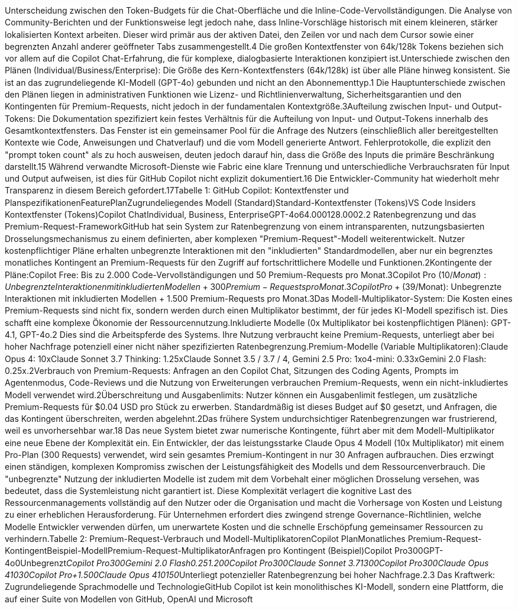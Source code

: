 Unterscheidung zwischen den Token-Budgets für die Chat-Oberfläche und die Inline-Code-Vervollständigungen. Die Analyse von Community-Berichten und der Funktionsweise legt jedoch nahe, dass Inline-Vorschläge historisch mit einem kleineren, stärker lokalisierten Kontext arbeiten. Dieser wird primär aus der aktiven Datei, den Zeilen vor und nach dem Cursor sowie einer begrenzten Anzahl anderer geöffneter Tabs zusammengestellt.4 Die großen Kontextfenster von 64k/128k Tokens beziehen sich vor allem auf die Copilot Chat-Erfahrung, die für komplexe, dialogbasierte Interaktionen konzipiert ist.Unterschiede zwischen den Plänen (Individual/Business/Enterprise): Die Größe des Kern-Kontextfensters (64k/128k) ist über alle Pläne hinweg konsistent. Sie ist an das zugrundeliegende KI-Modell (GPT-4o) gebunden und nicht an den Abonnementtyp.1 Die Hauptunterschiede zwischen den Plänen liegen in administrativen Funktionen wie Lizenz- und Richtlinienverwaltung, Sicherheitsgarantien und den Kontingenten für Premium-Requests, nicht jedoch in der fundamentalen Kontextgröße.3Aufteilung zwischen Input- und Output-Tokens: Die Dokumentation spezifiziert kein festes Verhältnis für die Aufteilung von Input- und Output-Tokens innerhalb des Gesamtkontextfensters. Das Fenster ist ein gemeinsamer Pool für die Anfrage des Nutzers (einschließlich aller bereitgestellten Kontexte wie Code, Anweisungen und Chatverlauf) und die vom Modell generierte Antwort. Fehlerprotokolle, die explizit den "prompt token count" als zu hoch ausweisen, deuten jedoch darauf hin, dass die Größe des Inputs die primäre Beschränkung darstellt.15 Während verwandte Microsoft-Dienste wie Fabric eine klare Trennung und unterschiedliche Verbrauchsraten für Input und Output aufweisen, ist dies für GitHub Copilot nicht explizit dokumentiert.16 Die Entwickler-Community hat wiederholt mehr Transparenz in diesem Bereich gefordert.17Tabelle 1: GitHub Copilot: Kontextfenster und PlanspezifikationenFeaturePlanZugrundeliegendes Modell (Standard)Standard-Kontextfenster (Tokens)VS Code Insiders Kontextfenster (Tokens)Copilot ChatIndividual, Business, EnterpriseGPT-4o64.000128.0002.2 Ratenbegrenzung und das Premium-Request-FrameworkGitHub hat sein System zur Ratenbegrenzung von einem intransparenten, nutzungsbasierten Drosselungsmechanismus zu einem definierten, aber komplexen "Premium-Request"-Modell weiterentwickelt. Nutzer kostenpflichtiger Pläne erhalten unbegrenzte Interaktionen mit den "inkludierten" Standardmodellen, aber nur ein begrenztes monatliches Kontingent an Premium-Requests für den Zugriff auf fortschrittlichere Modelle und Funktionen.2Kontingente der Pläne:Copilot Free: Bis zu 2.000 Code-Vervollständigungen und 50 Premium-Requests pro Monat.3Copilot Pro ($10/Monat): Unbegrenzte Interaktionen mit inkludierten Modellen + 300 Premium-Requests pro Monat.3Copilot Pro+ ($39/Monat): Unbegrenzte Interaktionen mit inkludierten Modellen + 1.500 Premium-Requests pro Monat.3Das Modell-Multiplikator-System: Die Kosten eines Premium-Requests sind nicht fix, sondern werden durch einen Multiplikator bestimmt, der für jedes KI-Modell spezifisch ist. Dies schafft eine komplexe Ökonomie der Ressourcennutzung.Inkludierte Modelle (0x Multiplikator bei kostenpflichtigen Plänen): GPT-4.1, GPT-4o.2 Dies sind die Arbeitspferde des Systems. Ihre Nutzung verbraucht keine Premium-Requests, unterliegt aber bei hoher Nachfrage potenziell einer nicht näher spezifizierten Ratenbegrenzung.Premium-Modelle (Variable Multiplikatoren):Claude Opus 4: 10xClaude Sonnet 3.7 Thinking: 1.25xClaude Sonnet 3.5 / 3.7 / 4, Gemini 2.5 Pro: 1xo4-mini: 0.33xGemini 2.0 Flash: 0.25x.2Verbrauch von Premium-Requests: Anfragen an den Copilot Chat, Sitzungen des Coding Agents, Prompts im Agentenmodus, Code-Reviews und die Nutzung von Erweiterungen verbrauchen Premium-Requests, wenn ein nicht-inkludiertes Modell verwendet wird.2Überschreitung und Ausgabenlimits: Nutzer können ein Ausgabenlimit festlegen, um zusätzliche Premium-Requests für $0.04 USD pro Stück zu erwerben. Standardmäßig ist dieses Budget auf $0 gesetzt, und Anfragen, die das Kontingent überschreiten, werden abgelehnt.2Das frühere System undurchsichtiger Ratenbegrenzungen war frustrierend, weil es unvorhersehbar war.18 Das neue System bietet zwar numerische Kontingente, führt aber mit dem Modell-Multiplikator eine neue Ebene der Komplexität ein. Ein Entwickler, der das leistungsstarke Claude Opus 4 Modell (10x Multiplikator) mit einem Pro-Plan (300 Requests) verwendet, wird sein gesamtes Premium-Kontingent in nur 30 Anfragen aufbrauchen. Dies erzwingt einen ständigen, komplexen Kompromiss zwischen der Leistungsfähigkeit des Modells und dem Ressourcenverbrauch. Die "unbegrenzte" Nutzung der inkludierten Modelle ist zudem mit dem Vorbehalt einer möglichen Drosselung versehen, was bedeutet, dass die Systemleistung nicht garantiert ist. Diese Komplexität verlagert die kognitive Last des Ressourcenmanagements vollständig auf den Nutzer oder die Organisation und macht die Vorhersage von Kosten und Leistung zu einer erheblichen Herausforderung. Für Unternehmen erfordert dies zwingend strenge Governance-Richtlinien, welche Modelle Entwickler verwenden dürfen, um unerwartete Kosten und die schnelle Erschöpfung gemeinsamer Ressourcen zu verhindern.Tabelle 2: Premium-Request-Verbrauch und Modell-MultiplikatorenCopilot PlanMonatliches Premium-Request-KontingentBeispiel-ModellPremium-Request-MultiplikatorAnfragen pro Kontingent (Beispiel)Copilot Pro300GPT-4o0Unbegrenzt*Copilot Pro300Gemini 2.0 Flash0.251.200Copilot Pro300Claude Sonnet 3.71300Copilot Pro300Claude Opus 41030Copilot Pro+1.500Claude Opus 410150*Unterliegt potenzieller Ratenbegrenzung bei hoher Nachfrage.2.3 Das Kraftwerk: Zugrundeliegende Sprachmodelle und TechnologieGitHub Copilot ist kein monolithisches KI-Modell, sondern eine Plattform, die auf einer Suite von Modellen von GitHub, OpenAI und Microsoft